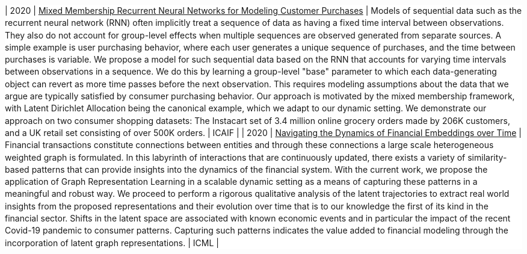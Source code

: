 | 2020 | [Mixed Membership Recurrent Neural Networks for Modeling Customer Purchases](https://dl.acm.org/doi/abs/10.1145/3383455.3422543)                                                        | Models of sequential data such as the recurrent neural network (RNN) often implicitly treat a sequence of data as having a fixed time interval between observations. They also do not account for group-level effects when multiple sequences are observed generated from separate sources. A simple example is user purchasing behavior, where each user generates a unique sequence of purchases, and the time between purchases is variable. We propose a model for such sequential data based on the RNN that accounts for varying time intervals between observations in a sequence. We do this by learning a group-level "base" parameter to which each data-generating object can revert as more time passes before the next observation. This requires modeling assumptions about the data that we argue are typically satisfied by consumer purchasing behavior. Our approach is motivated by the mixed membership framework, with Latent Dirichlet Allocation being the canonical example, which we adapt to our dynamic setting. We demonstrate our approach on two consumer shopping datasets: The Instacart set of 3.4 million online grocery orders made by 206K customers, and a UK retail set consisting of over 500K orders.                                                                                                                                                                                                                                                                                                                                                                                                                                                                                                                                                                                                                                                                                          | ICAIF                    |
| 2020 | [Navigating the Dynamics of Financial Embeddings over Time](https://arxiv.org/abs/2007.00591)                                                                                           | Financial transactions constitute connections between entities and through these connections a large scale heterogeneous weighted graph is formulated. In this labyrinth of interactions that are continuously updated, there exists a variety of similarity-based patterns that can provide insights into the dynamics of the financial system. With the current work, we propose the application of Graph Representation Learning in a scalable dynamic setting as a means of capturing these patterns in a meaningful and robust way. We proceed to perform a rigorous qualitative analysis of the latent trajectories to extract real world insights from the proposed representations and their evolution over time that is to our knowledge the first of its kind in the financial sector. Shifts in the latent space are associated with known economic events and in particular the impact of the recent Covid-19 pandemic to consumer patterns. Capturing such patterns indicates the value added to financial modeling through the incorporation of latent graph representations.                                                                                                                                                                                                                                                                                                                                                                                                                                                                                                                                                                                                                                                                                                                                                                                                                                            | ICML                     |